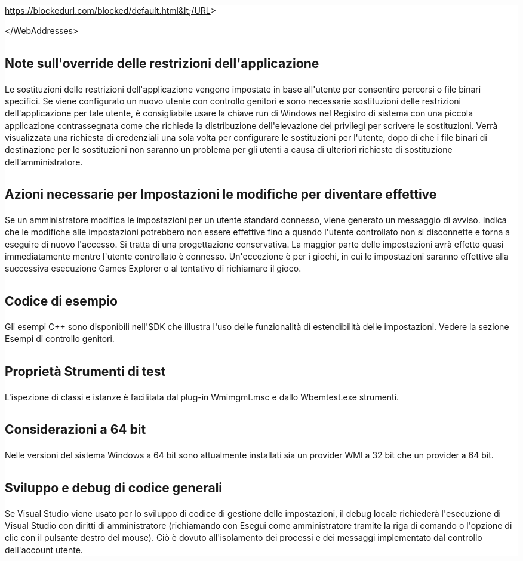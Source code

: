 <URL AllowBlock="2">https://blockedurl.com/blocked/default.html&lt;/URL&gt;

&lt;/WebAddresses&gt;

## <a name="application-restrictions-override-notes"></a>Note sull'override delle restrizioni dell'applicazione

Le sostituzioni delle restrizioni dell'applicazione vengono impostate in base all'utente per consentire percorsi o file binari specifici. Se viene configurato un nuovo utente con controllo genitori e sono necessarie sostituzioni delle restrizioni dell'applicazione per tale utente, è consigliabile usare la chiave run di Windows nel Registro di sistema con una piccola applicazione contrassegnata come che richiede la distribuzione dell'elevazione dei privilegi per scrivere le sostituzioni. Verrà visualizzata una richiesta di credenziali una sola volta per configurare le sostituzioni per l'utente, dopo di che i file binari di destinazione per le sostituzioni non saranno un problema per gli utenti a causa di ulteriori richieste di sostituzione dell'amministratore.

## <a name="actions-required-for-settings-changes-to-become-effective"></a>Azioni necessarie per Impostazioni le modifiche per diventare effettive

Se un amministratore modifica le impostazioni per un utente standard connesso, viene generato un messaggio di avviso. Indica che le modifiche alle impostazioni potrebbero non essere effettive fino a quando l'utente controllato non si disconnette e torna a eseguire di nuovo l'accesso. Si tratta di una progettazione conservativa. La maggior parte delle impostazioni avrà effetto quasi immediatamente mentre l'utente controllato è connesso. Un'eccezione è per i giochi, in cui le impostazioni saranno effettive alla successiva esecuzione Games Explorer o al tentativo di richiamare il gioco.

## <a name="sample-code"></a>Codice di esempio

Gli esempi C++ sono disponibili nell'SDK che illustra l'uso delle funzionalità di estendibilità delle impostazioni. Vedere la sezione Esempi di controllo genitori.

## <a name="independent-test-tools"></a>Proprietà Strumenti di test

L'ispezione di classi e istanze è facilitata dal plug-in Wmimgmt.msc e dallo Wbemtest.exe strumenti.

## <a name="64-bit-considerations"></a>Considerazioni a 64 bit

Nelle versioni del sistema Windows a 64 bit sono attualmente installati sia un provider WMI a 32 bit che un provider a 64 bit.

## <a name="general-code-development-and-debugging"></a>Sviluppo e debug di codice generali

Se Visual Studio viene usato per lo sviluppo di codice di gestione delle impostazioni, il debug locale richiederà l'esecuzione di Visual Studio con diritti di amministratore (richiamando con Esegui come amministratore tramite la riga di comando o l'opzione di clic con il pulsante destro del mouse). Ciò è dovuto all'isolamento dei processi e dei messaggi implementato dal controllo dell'account utente.
